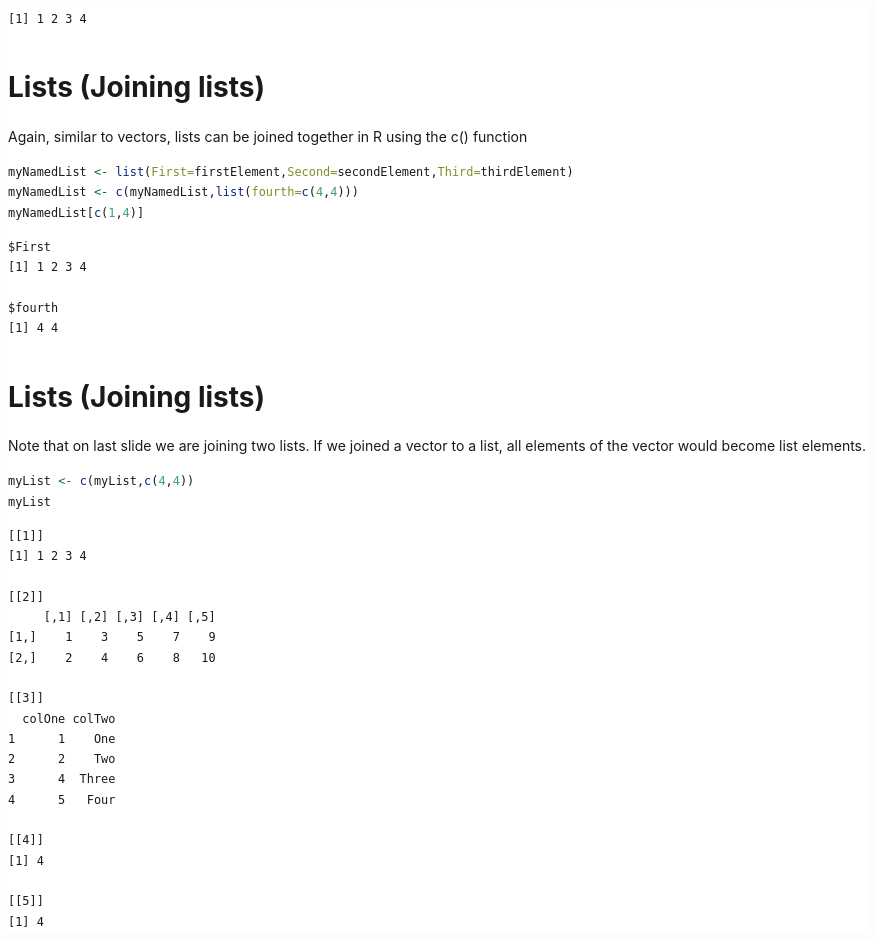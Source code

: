 ```
[1] 1 2 3 4
```

Lists (Joining lists)
=========================================================

Again, similar to vectors, lists can be joined together in R using the c() function 


```r
myNamedList <- list(First=firstElement,Second=secondElement,Third=thirdElement)
myNamedList <- c(myNamedList,list(fourth=c(4,4)))
myNamedList[c(1,4)]
```

```
$First
[1] 1 2 3 4

$fourth
[1] 4 4
```

Lists (Joining lists)
=========================================================

Note that on last slide we are joining two lists. If we joined a vector to a list, all elements of the vector would become list elements.


```r
myList <- c(myList,c(4,4))
myList
```

```
[[1]]
[1] 1 2 3 4

[[2]]
     [,1] [,2] [,3] [,4] [,5]
[1,]    1    3    5    7    9
[2,]    2    4    6    8   10

[[3]]
  colOne colTwo
1      1    One
2      2    Two
3      4  Three
4      5   Four

[[4]]
[1] 4

[[5]]
[1] 4
```
